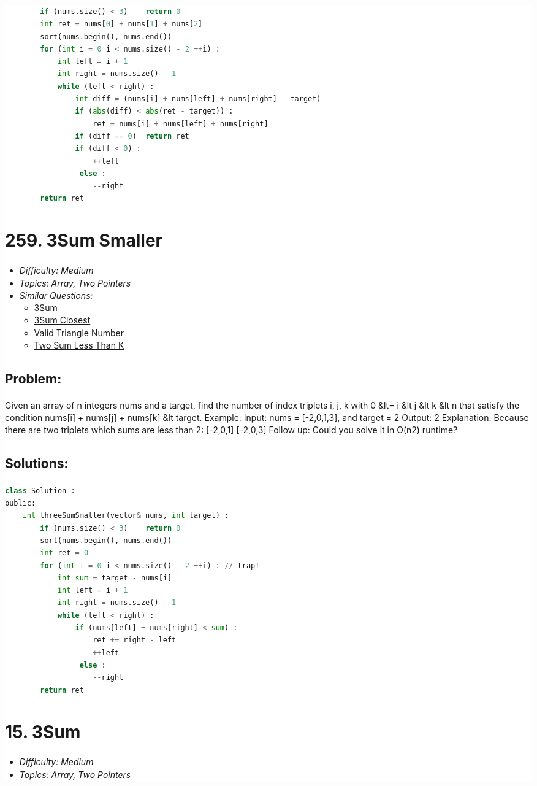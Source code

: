 ```python
        if (nums.size() < 3)    return 0
        int ret = nums[0] + nums[1] + nums[2]
        sort(nums.begin(), nums.end())
        for (int i = 0 i < nums.size() - 2 ++i) :
            int left = i + 1
            int right = nums.size() - 1
            while (left < right) :
                int diff = (nums[i] + nums[left] + nums[right] - target)
                if (abs(diff) < abs(ret - target)) :
                    ret = nums[i] + nums[left] + nums[right]
                if (diff == 0)  return ret
                if (diff < 0) :
                    ++left
                 else :
                    --right
        return ret
```
# 259. 3Sum Smaller
* *Difficulty: Medium*
* *Topics: Array, Two Pointers*
* *Similar Questions:*
  * [3Sum](3sum.md)
  * [3Sum Closest](3sum-closest.md)
  * [Valid Triangle Number](valid-triangle-number.md)
  * [Two Sum Less Than K](two-sum-less-than-k.md)
## Problem:
Given an array of n integers nums and a target, find the number of index triplets i, j, k with 0 &lt= i &lt j &lt k &lt n that satisfy the condition nums[i] + nums[j] + nums[k] &lt target.
Example:
Input: nums = [-2,0,1,3], and target = 2
Output: 2 
Explanation: Because there are two triplets which sums are less than 2:
             [-2,0,1]
             [-2,0,3]
Follow up: Could you solve it in O(n2) runtime?
## Solutions:
```python
class Solution :
public:
    int threeSumSmaller(vector& nums, int target) :
        if (nums.size() < 3)    return 0
        sort(nums.begin(), nums.end())
        int ret = 0
        for (int i = 0 i < nums.size() - 2 ++i) : // trap!
            int sum = target - nums[i]
            int left = i + 1
            int right = nums.size() - 1
            while (left < right) :
                if (nums[left] + nums[right] < sum) :
                    ret += right - left
                    ++left
                 else :
                    --right
        return ret
```
# 15. 3Sum
* *Difficulty: Medium*
* *Topics: Array, Two Pointers*